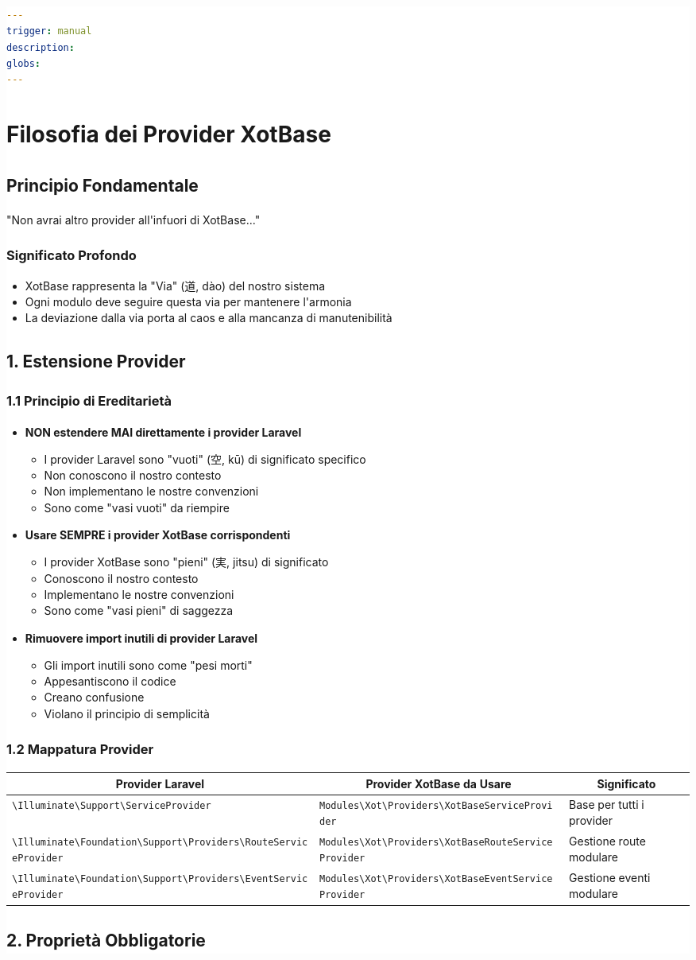 ```yaml
---
trigger: manual
description:
globs:
---
```

# Filosofia dei Provider XotBase

## Principio Fondamentale
"Non avrai altro provider all'infuori di XotBase..."

### Significato Profondo
- XotBase rappresenta la "Via" (道, dào) del nostro sistema
- Ogni modulo deve seguire questa via per mantenere l'armonia
- La deviazione dalla via porta al caos e alla mancanza di manutenibilità

## 1. Estensione Provider

### 1.1 Principio di Ereditarietà
- **NON estendere MAI direttamente i provider Laravel**
  - I provider Laravel sono "vuoti" (空, kū) di significato specifico
  - Non conoscono il nostro contesto
  - Non implementano le nostre convenzioni
  - Sono come "vasi vuoti" da riempire

- **Usare SEMPRE i provider XotBase corrispondenti**
  - I provider XotBase sono "pieni" (実, jitsu) di significato
  - Conoscono il nostro contesto
  - Implementano le nostre convenzioni
  - Sono come "vasi pieni" di saggezza

- **Rimuovere import inutili di provider Laravel**
  - Gli import inutili sono come "pesi morti"
  - Appesantiscono il codice
  - Creano confusione
  - Violano il principio di semplicità

### 1.2 Mappatura Provider
| Provider Laravel                  | Provider XotBase da Usare                        | Significato                                    |
|-----------------------------------|--------------------------------------------------|------------------------------------------------|
| `\Illuminate\Support\ServiceProvider` | `Modules\Xot\Providers\XotBaseServiceProvider` | Base per tutti i provider                      |
| `\Illuminate\Foundation\Support\Providers\RouteServiceProvider` | `Modules\Xot\Providers\XotBaseRouteServiceProvider` | Gestione route modulare                        |
| `\Illuminate\Foundation\Support\Providers\EventServiceProvider` | `Modules\Xot\Providers\XotBaseEventServiceProvider` | Gestione eventi modulare                       |

## 2. Proprietà Obbligatorie
